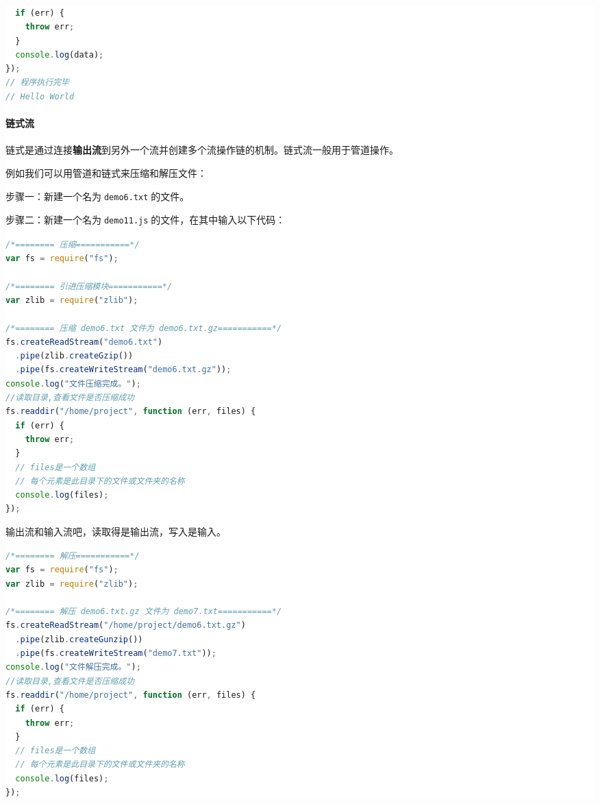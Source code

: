 ```javascript
  if (err) {
    throw err;
  }
  console.log(data);
});
// 程序执行完毕
// Hello World
```

#### 链式流

链式是通过连接**输出流**到另外一个流并创建多个流操作链的机制。链式流一般用于管道操作。

例如我们可以用管道和链式来压缩和解压文件：

步骤一：新建一个名为 `demo6.txt` 的文件。

步骤二：新建一个名为 `demo11.js` 的文件，在其中输入以下代码：

```javascript
/*======== 压缩===========*/
var fs = require("fs");

/*======== 引进压缩模块===========*/
var zlib = require("zlib");

/*======== 压缩 demo6.txt 文件为 demo6.txt.gz===========*/
fs.createReadStream("demo6.txt")
  .pipe(zlib.createGzip())
  .pipe(fs.createWriteStream("demo6.txt.gz"));
console.log("文件压缩完成。");
//读取目录,查看文件是否压缩成功
fs.readdir("/home/project", function (err, files) {
  if (err) {
    throw err;
  }
  // files是一个数组
  // 每个元素是此目录下的文件或文件夹的名称
  console.log(files);
});
```

输出流和输入流吧，读取得是输出流，写入是输入。



```js
/*======== 解压===========*/
var fs = require("fs");
var zlib = require("zlib");

/*======== 解压 demo6.txt.gz 文件为 demo7.txt===========*/
fs.createReadStream("/home/project/demo6.txt.gz")
  .pipe(zlib.createGunzip())
  .pipe(fs.createWriteStream("demo7.txt"));
console.log("文件解压完成。");
//读取目录,查看文件是否压缩成功
fs.readdir("/home/project", function (err, files) {
  if (err) {
    throw err;
  }
  // files是一个数组
  // 每个元素是此目录下的文件或文件夹的名称
  console.log(files);
});
```
